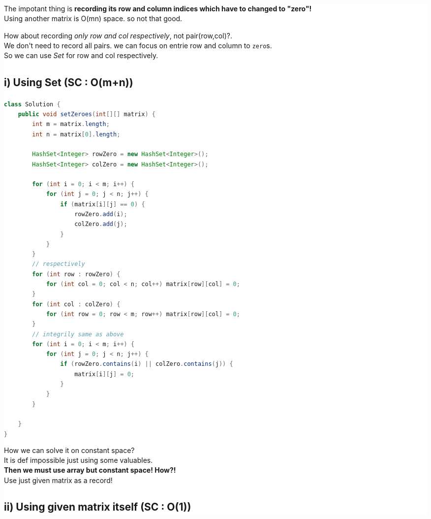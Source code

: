 The impotant thing is **recording its row and column indices which have to changed to "zero"!**  
Using another matrix is O(mn) space. so not that good.

How about recording _only row and col respectively_, not pair(row,col)?.  
We don't need to record all pairs. we can focus on entrie row and column to `zero`s.  
So we can use _Set_ for row and col respectively.

## i) Using Set (SC : O(m+n))

```java
class Solution {
    public void setZeroes(int[][] matrix) {
        int m = matrix.length;
        int n = matrix[0].length;

        HashSet<Integer> rowZero = new HashSet<Integer>();
        HashSet<Integer> colZero = new HashSet<Integer>();

        for (int i = 0; i < m; i++) {
            for (int j = 0; j < n; j++) {
                if (matrix[i][j] == 0) {
                    rowZero.add(i);
                    colZero.add(j);
                }
            }
        }
        // respectively
        for (int row : rowZero) {
            for (int col = 0; col < n; col++) matrix[row][col] = 0;
        }
        for (int col : colZero) {
            for (int row = 0; row < m; row++) matrix[row][col] = 0;
        }
        // integrily same as above
        for (int i = 0; i < m; i++) {
            for (int j = 0; j < n; j++) {
                if (rowZero.contains(i) || colZero.contains(j)) {
                    matrix[i][j] = 0;
                }
            }
        }        

    }
}
```

How we can solve it on constant space?  
It is def impossible just using some valuables.  
**Then we must use array but constant space! How?!**  
Use just given matrix as a record!

## ii) Using given matrix itself (SC : O(1))

